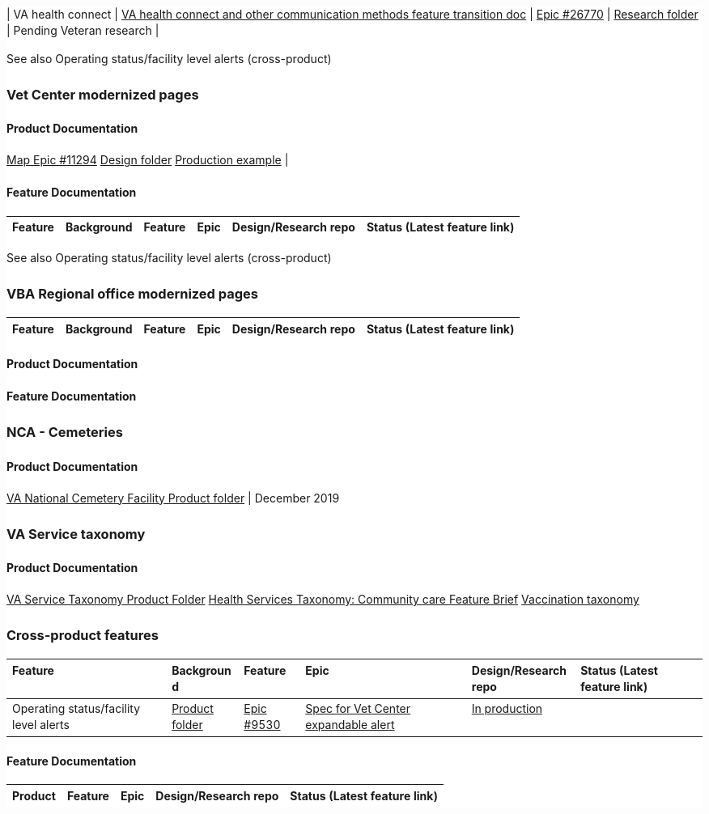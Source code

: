 | VA health connect | [VA health connect and other communication methods feature transition doc](https://github.com/department-of-veterans-affairs/va.gov-team/blob/master/teams/vsa/teams/facility-locator/product-transition-doc/feature-docs/va-health-connnect-communications.md) | [Epic #26770](https://github.com/department-of-veterans-affairs/va.gov-team/issues/26770) | [Research folder](https://github.com/department-of-veterans-affairs/va.gov-team/blob/master/products/facilities/facility-locator/research/user-research/VAMC-communications-methods/Research-Plan.md) | Pending Veteran research |

See also Operating status/facility level alerts (cross-product)

### Vet Center modernized pages 

#### Product Documentation

[Map Epic #11294](https://github.com/department-of-veterans-affairs/va.gov-team/issues/11294) 
[Design folder](https://github.com/department-of-veterans-affairs/va.gov-team/tree/master/products/facilities/vet-centers/design)
[Production example](https://www.va.gov/cape-cod-vet-center/) |

#### Feature Documentation
| Feature | Background | Feature | Epic | Design/Research repo | Status (Latest feature link) |
| :---| :--- | :--- | :--- | :--- |:--- |

See also Operating status/facility level alerts (cross-product)

### VBA Regional office modernized pages 

| Feature | Background | Feature | Epic | Design/Research repo | Status (Latest feature link) |
| :---| :--- | :--- | :--- | :--- |:--- |

#### Product Documentation

#### Feature Documentation

### NCA - Cemeteries 

#### Product Documentation
[VA National Cemetery Facility Product folder](https://github.com/department-of-veterans-affairs/va.gov-team/tree/master/products/facilities/cemeteries) | December 2019

### VA Service taxonomy 

#### Product Documentation
[VA Service Taxonomy Product Folder](https://github.com/department-of-veterans-affairs/va.gov-team/tree/master/products/facilities/va-service-taxonomy)
[Health Services Taxonomy: Community care Feature Brief](https://github.com/department-of-veterans-affairs/va.gov-team/blob/master/products/facilities/taxonomy/community-care-taxonomy-feature-brief.md)
[Vaccination taxonomy](https://github.com/department-of-veterans-affairs/va.gov-team/tree/master/products/facilities/vaccination-taxonomy)


### Cross-product features

| Feature | Background | Feature | Epic | Design/Research repo | Status (Latest feature link) |
| :---| :--- | :--- | :--- | :--- |:--- |
| Operating status/facility level alerts |[Product folder](https://github.com/department-of-veterans-affairs/va.gov-team/tree/master/products/facilities/facility-locator/product/facility-level-alerts) | [Epic #9530](https://github.com/department-of-veterans-affairs/va.gov-team/issues/9530)| [Spec for Vet Center expandable alert](https://preview.uxpin.com/0a5eaacdf411fde0cb3abf4932010c29fbccb7de#/pages/138515145)| [In production](https://www.va.gov/find-locations) |

#### Feature Documentation

| Product | Feature | Epic | Design/Research repo | Status (Latest feature link) |
| :--- | :--- | :--- | :--- |:--- |

